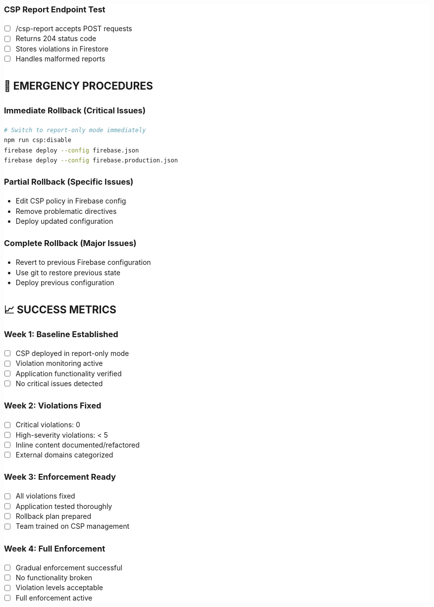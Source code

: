 ### **CSP Report Endpoint Test**
- [ ] /csp-report accepts POST requests
- [ ] Returns 204 status code
- [ ] Stores violations in Firestore
- [ ] Handles malformed reports

## 🚨 **EMERGENCY PROCEDURES**

### **Immediate Rollback (Critical Issues)**
```bash
# Switch to report-only mode immediately
npm run csp:disable
firebase deploy --config firebase.json
firebase deploy --config firebase.production.json
```

### **Partial Rollback (Specific Issues)**
- Edit CSP policy in Firebase config
- Remove problematic directives
- Deploy updated configuration

### **Complete Rollback (Major Issues)**
- Revert to previous Firebase configuration
- Use git to restore previous state
- Deploy previous configuration

## 📈 **SUCCESS METRICS**

### **Week 1: Baseline Established**
- [ ] CSP deployed in report-only mode
- [ ] Violation monitoring active
- [ ] Application functionality verified
- [ ] No critical issues detected

### **Week 2: Violations Fixed**
- [ ] Critical violations: 0
- [ ] High-severity violations: < 5
- [ ] Inline content documented/refactored
- [ ] External domains categorized

### **Week 3: Enforcement Ready**
- [ ] All violations fixed
- [ ] Application tested thoroughly
- [ ] Rollback plan prepared
- [ ] Team trained on CSP management

### **Week 4: Full Enforcement**
- [ ] Gradual enforcement successful
- [ ] No functionality broken
- [ ] Violation levels acceptable
- [ ] Full enforcement active
